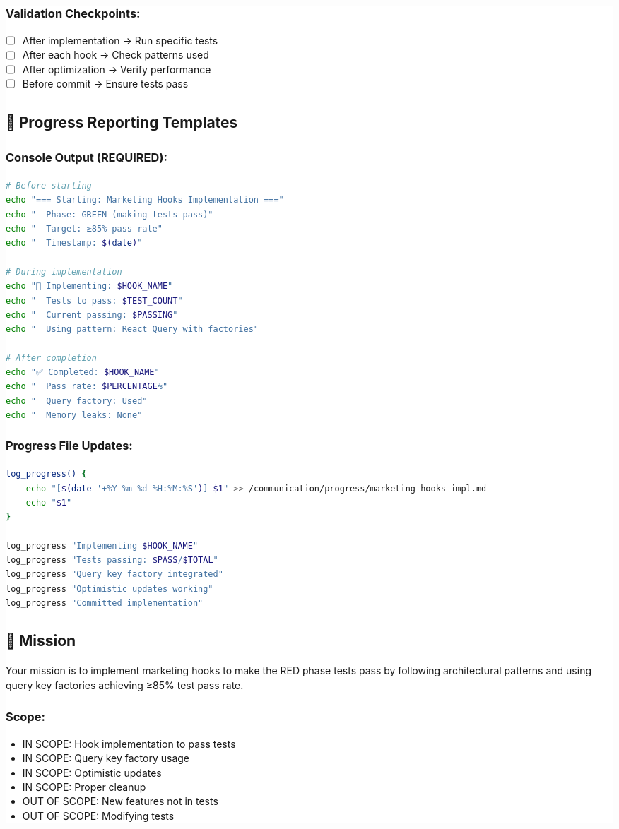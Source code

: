 ### Validation Checkpoints:
- [ ] After implementation → Run specific tests
- [ ] After each hook → Check patterns used
- [ ] After optimization → Verify performance
- [ ] Before commit → Ensure tests pass

## 📢 Progress Reporting Templates

### Console Output (REQUIRED):
```bash
# Before starting
echo "=== Starting: Marketing Hooks Implementation ==="
echo "  Phase: GREEN (making tests pass)"
echo "  Target: ≥85% pass rate"
echo "  Timestamp: $(date)"

# During implementation
echo "📝 Implementing: $HOOK_NAME"
echo "  Tests to pass: $TEST_COUNT"
echo "  Current passing: $PASSING"
echo "  Using pattern: React Query with factories"

# After completion
echo "✅ Completed: $HOOK_NAME"
echo "  Pass rate: $PERCENTAGE%"
echo "  Query factory: Used"
echo "  Memory leaks: None"
```

### Progress File Updates:
```bash
log_progress() {
    echo "[$(date '+%Y-%m-%d %H:%M:%S')] $1" >> /communication/progress/marketing-hooks-impl.md
    echo "$1"
}

log_progress "Implementing $HOOK_NAME"
log_progress "Tests passing: $PASS/$TOTAL"
log_progress "Query key factory integrated"
log_progress "Optimistic updates working"
log_progress "Committed implementation"
```

## 🎯 Mission

Your mission is to implement marketing hooks to make the RED phase tests pass by following architectural patterns and using query key factories achieving ≥85% test pass rate.

### Scope:
- IN SCOPE: Hook implementation to pass tests
- IN SCOPE: Query key factory usage
- IN SCOPE: Optimistic updates
- IN SCOPE: Proper cleanup
- OUT OF SCOPE: New features not in tests
- OUT OF SCOPE: Modifying tests
